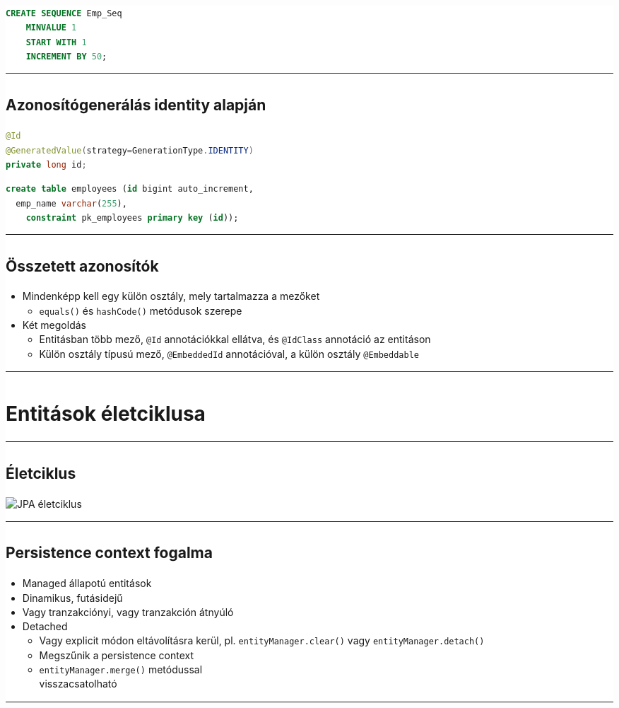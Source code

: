 ```sql
CREATE SEQUENCE Emp_Seq
	MINVALUE 1
	START WITH 1
	INCREMENT BY 50;
```

---

## Azonosítógenerálás identity alapján

```java
@Id 
@GeneratedValue(strategy=GenerationType.IDENTITY)
private long id;
```

```sql
create table employees (id bigint auto_increment,
  emp_name varchar(255),
    constraint pk_employees primary key (id));
```

---

## Összetett azonosítók

* Mindenképp kell egy külön osztály, mely tartalmazza a mezőket
    * `equals()` és `hashCode()` metódusok szerepe
* Két megoldás
    * Entitásban több mező, `@Id` annotációkkal ellátva, és `@IdClass` annotáció az entitáson
    * Külön osztály típusú mező, `@EmbeddedId` annotációval, a külön osztály `@Embeddable`

---

# Entitások életciklusa

---

## Életciklus

![JPA életciklus](images/jpa-states.png)

---

## Persistence context fogalma

* Managed állapotú entitások
* Dinamikus, futásidejű
* Vagy tranzakciónyi, vagy tranzakción átnyúló
* Detached
  * Vagy explicit módon eltávolításra kerül, pl. `entityManager.clear()` vagy `entityManager.detach()`
  * Megszűnik a persistence context
  * `entityManager.merge()` metódussal <br /> visszacsatolható

---